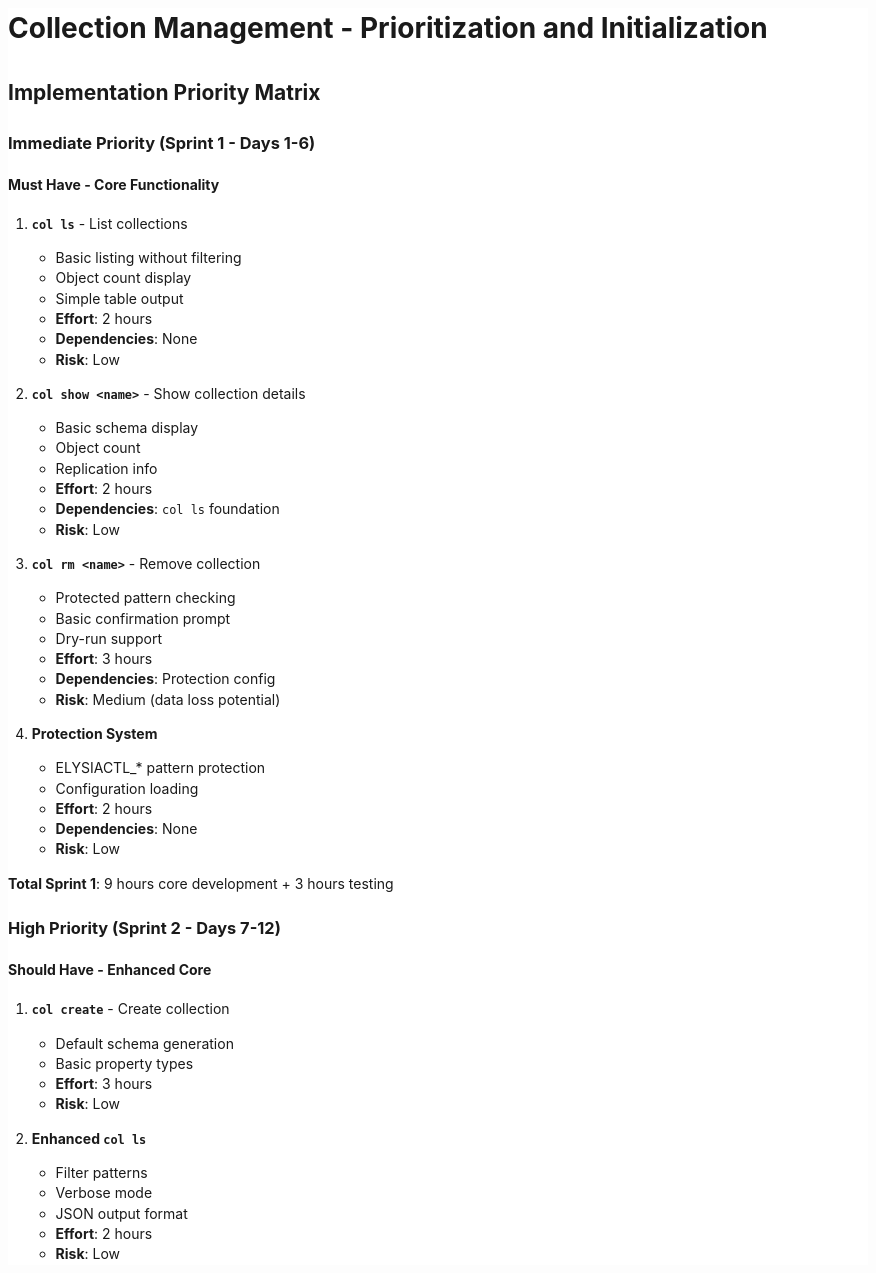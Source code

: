 # Collection Management - Prioritization and Initialization

## Implementation Priority Matrix

### Immediate Priority (Sprint 1 - Days 1-6)

#### Must Have - Core Functionality
1. **`col ls`** - List collections
   - Basic listing without filtering
   - Object count display
   - Simple table output
   - **Effort**: 2 hours
   - **Dependencies**: None
   - **Risk**: Low

2. **`col show <name>`** - Show collection details
   - Basic schema display
   - Object count
   - Replication info
   - **Effort**: 2 hours
   - **Dependencies**: `col ls` foundation
   - **Risk**: Low

3. **`col rm <name>`** - Remove collection
   - Protected pattern checking
   - Basic confirmation prompt
   - Dry-run support
   - **Effort**: 3 hours
   - **Dependencies**: Protection config
   - **Risk**: Medium (data loss potential)

4. **Protection System**
   - ELYSIACTL_* pattern protection
   - Configuration loading
   - **Effort**: 2 hours
   - **Dependencies**: None
   - **Risk**: Low

**Total Sprint 1**: 9 hours core development + 3 hours testing

### High Priority (Sprint 2 - Days 7-12)

#### Should Have - Enhanced Core
1. **`col create`** - Create collection
   - Default schema generation
   - Basic property types
   - **Effort**: 3 hours
   - **Risk**: Low

2. **Enhanced `col ls`**
   - Filter patterns
   - Verbose mode
   - JSON output format
   - **Effort**: 2 hours
   - **Risk**: Low
